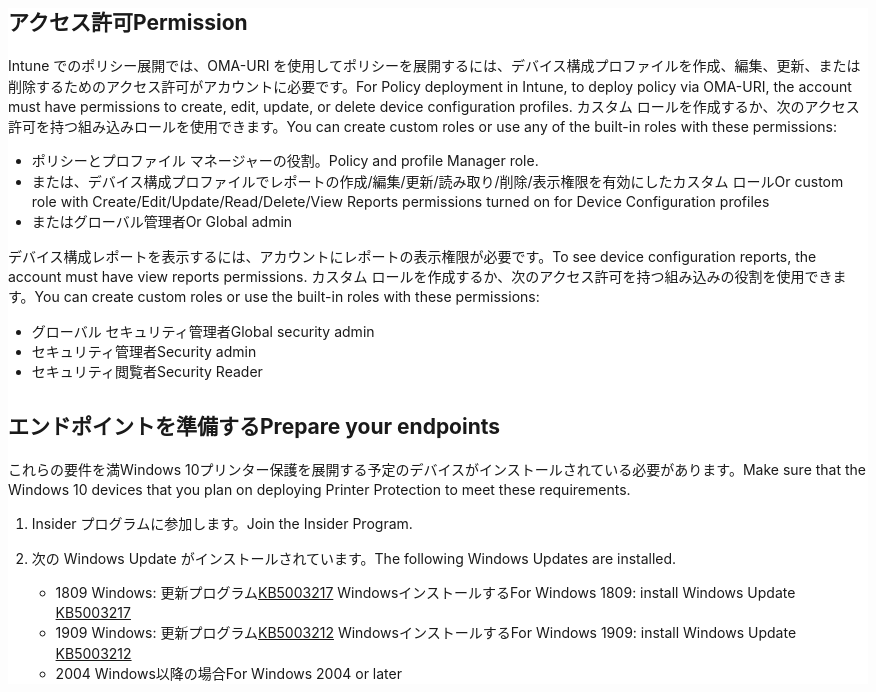 ## <a name="permission"></a><span data-ttu-id="bee6f-110">アクセス許可</span><span class="sxs-lookup"><span data-stu-id="bee6f-110">Permission</span></span> 

<span data-ttu-id="bee6f-111">Intune でのポリシー展開では、OMA-URI を使用してポリシーを展開するには、デバイス構成プロファイルを作成、編集、更新、または削除するためのアクセス許可がアカウントに必要です。</span><span class="sxs-lookup"><span data-stu-id="bee6f-111">For Policy deployment in Intune, to deploy policy via OMA-URI, the account must have permissions to create, edit, update, or delete device configuration profiles.</span></span> <span data-ttu-id="bee6f-112">カスタム ロールを作成するか、次のアクセス許可を持つ組み込みロールを使用できます。</span><span class="sxs-lookup"><span data-stu-id="bee6f-112">You can create custom roles or use any of the built-in roles with these permissions:</span></span>  

- <span data-ttu-id="bee6f-113">ポリシーとプロファイル マネージャーの役割。</span><span class="sxs-lookup"><span data-stu-id="bee6f-113">Policy and profile Manager role.</span></span> 
- <span data-ttu-id="bee6f-114">または、デバイス構成プロファイルでレポートの作成/編集/更新/読み取り/削除/表示権限を有効にしたカスタム ロール</span><span class="sxs-lookup"><span data-stu-id="bee6f-114">Or custom role with Create/Edit/Update/Read/Delete/View Reports permissions turned on for Device Configuration profiles</span></span>  
- <span data-ttu-id="bee6f-115">またはグローバル管理者</span><span class="sxs-lookup"><span data-stu-id="bee6f-115">Or Global admin</span></span>

<span data-ttu-id="bee6f-116">デバイス構成レポートを表示するには、アカウントにレポートの表示権限が必要です。</span><span class="sxs-lookup"><span data-stu-id="bee6f-116">To see device configuration reports, the account must have view reports permissions.</span></span> <span data-ttu-id="bee6f-117">カスタム ロールを作成するか、次のアクセス許可を持つ組み込みの役割を使用できます。</span><span class="sxs-lookup"><span data-stu-id="bee6f-117">You can create custom roles or use the built-in roles with these permissions:</span></span>  

- <span data-ttu-id="bee6f-118">グローバル セキュリティ管理者</span><span class="sxs-lookup"><span data-stu-id="bee6f-118">Global security admin</span></span>
- <span data-ttu-id="bee6f-119">セキュリティ管理者</span><span class="sxs-lookup"><span data-stu-id="bee6f-119">Security admin</span></span>
- <span data-ttu-id="bee6f-120">セキュリティ閲覧者</span><span class="sxs-lookup"><span data-stu-id="bee6f-120">Security Reader</span></span> 

## <a name="prepare-your-endpoints"></a><span data-ttu-id="bee6f-121">エンドポイントを準備する</span><span class="sxs-lookup"><span data-stu-id="bee6f-121">Prepare your endpoints</span></span>

<span data-ttu-id="bee6f-122">これらの要件を満Windows 10プリンター保護を展開する予定のデバイスがインストールされている必要があります。</span><span class="sxs-lookup"><span data-stu-id="bee6f-122">Make sure that the Windows 10 devices that you plan on deploying Printer Protection to meet these requirements.</span></span>

1. <span data-ttu-id="bee6f-123">Insider プログラムに参加します。</span><span class="sxs-lookup"><span data-stu-id="bee6f-123">Join the Insider Program.</span></span>

1. <span data-ttu-id="bee6f-124">次の Windows Update がインストールされています。</span><span class="sxs-lookup"><span data-stu-id="bee6f-124">The following Windows Updates are installed.</span></span> 

    - <span data-ttu-id="bee6f-125">1809 Windows: 更新プログラム[KB5003217](https://support.microsoft.com/en-us/topic/may-20-2021-kb5003217-os-build-17763-1971-preview-08687c95-0740-421b-a205-54aa2c716b46) Windowsインストールする</span><span class="sxs-lookup"><span data-stu-id="bee6f-125">For Windows 1809: install Windows Update [KB5003217](https://support.microsoft.com/en-us/topic/may-20-2021-kb5003217-os-build-17763-1971-preview-08687c95-0740-421b-a205-54aa2c716b46)</span></span> 
    - <span data-ttu-id="bee6f-126">1909 Windows: 更新プログラム[KB5003212](https://support.microsoft.com/en-us/topic/may-20-2021-kb5003212-os-build-18363-1593-preview-05381524-8380-4b30-b783-e330cad3d4a1) Windowsインストールする</span><span class="sxs-lookup"><span data-stu-id="bee6f-126">For Windows 1909: install Windows Update [KB5003212](https://support.microsoft.com/en-us/topic/may-20-2021-kb5003212-os-build-18363-1593-preview-05381524-8380-4b30-b783-e330cad3d4a1)</span></span>
    - <span data-ttu-id="bee6f-127">2004 Windows以降の場合</span><span class="sxs-lookup"><span data-stu-id="bee6f-127">For Windows 2004 or later</span></span> 
    